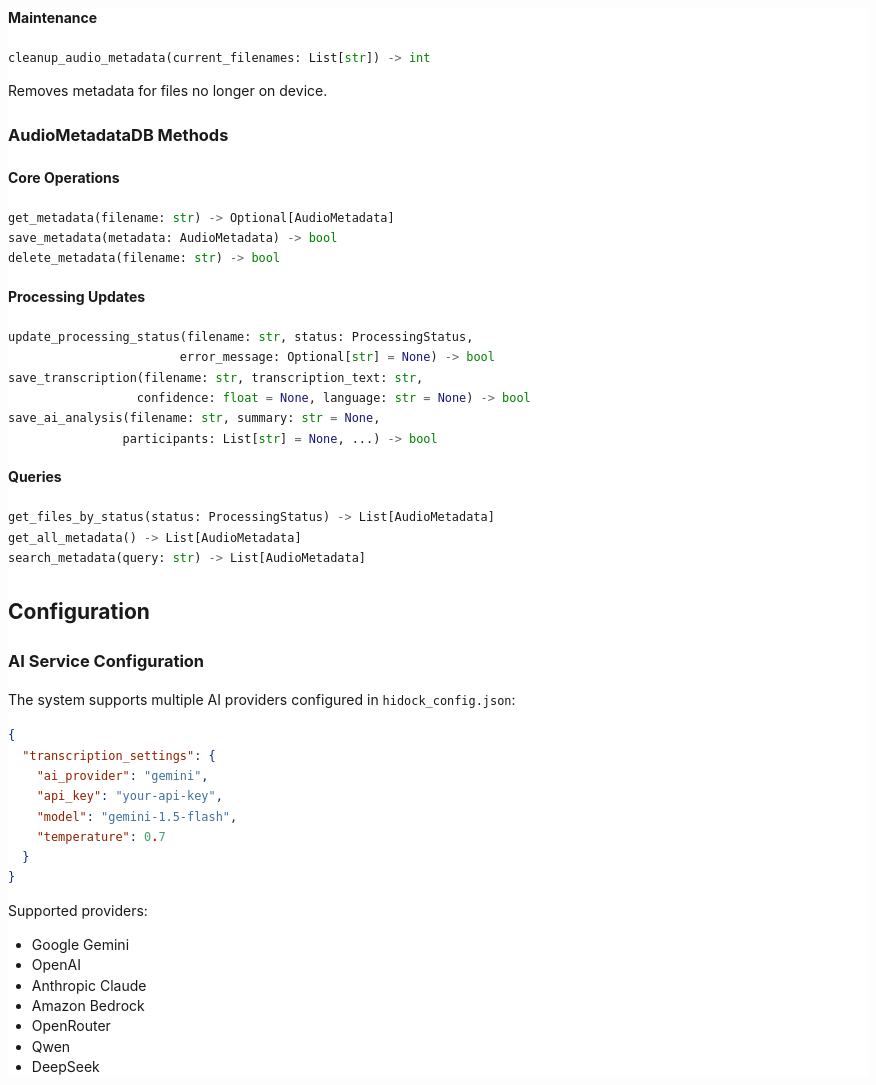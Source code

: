 #### Maintenance
```python
cleanup_audio_metadata(current_filenames: List[str]) -> int
```
Removes metadata for files no longer on device.

### AudioMetadataDB Methods

#### Core Operations
```python
get_metadata(filename: str) -> Optional[AudioMetadata]
save_metadata(metadata: AudioMetadata) -> bool
delete_metadata(filename: str) -> bool
```

#### Processing Updates
```python
update_processing_status(filename: str, status: ProcessingStatus, 
                        error_message: Optional[str] = None) -> bool
save_transcription(filename: str, transcription_text: str, 
                  confidence: float = None, language: str = None) -> bool
save_ai_analysis(filename: str, summary: str = None, 
                participants: List[str] = None, ...) -> bool
```

#### Queries
```python
get_files_by_status(status: ProcessingStatus) -> List[AudioMetadata]
get_all_metadata() -> List[AudioMetadata]
search_metadata(query: str) -> List[AudioMetadata]
```

## Configuration

### AI Service Configuration

The system supports multiple AI providers configured in `hidock_config.json`:

```json
{
  "transcription_settings": {
    "ai_provider": "gemini",
    "api_key": "your-api-key",
    "model": "gemini-1.5-flash",
    "temperature": 0.7
  }
}
```

Supported providers:
- Google Gemini
- OpenAI
- Anthropic Claude
- Amazon Bedrock
- OpenRouter
- Qwen
- DeepSeek
